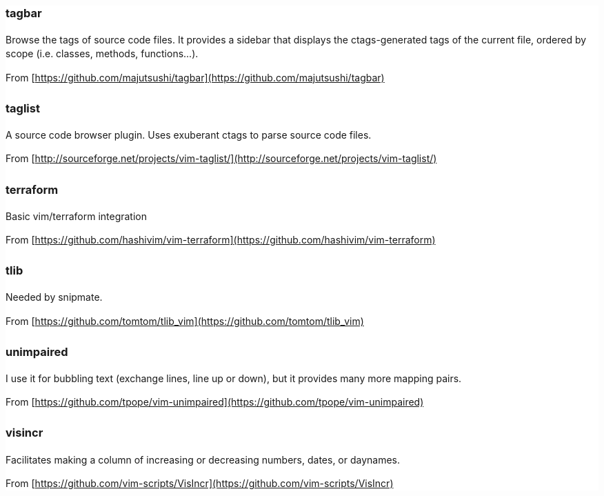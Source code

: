 ### tagbar

Browse the tags of source code files. It provides a sidebar that displays the
ctags-generated tags of the current file, ordered by scope (i.e. classes,
methods, functions...).

From
[https://github.com/majutsushi/tagbar](https://github.com/majutsushi/tagbar)

### taglist

A source code browser plugin. Uses exuberant ctags to parse source code files.

From
[http://sourceforge.net/projects/vim-taglist/](http://sourceforge.net/projects/vim-taglist/)

### terraform

Basic vim/terraform integration

From
[https://github.com/hashivim/vim-terraform](https://github.com/hashivim/vim-terraform)

### tlib

Needed by snipmate.

From
[https://github.com/tomtom/tlib_vim](https://github.com/tomtom/tlib_vim)

### unimpaired

I use it for bubbling text (exchange lines, line up or down), but it provides
many more mapping pairs.

From
[https://github.com/tpope/vim-unimpaired](https://github.com/tpope/vim-unimpaired)

### visincr

Facilitates making a column of increasing or decreasing numbers, dates, or
daynames.

From
[https://github.com/vim-scripts/VisIncr](https://github.com/vim-scripts/VisIncr)


